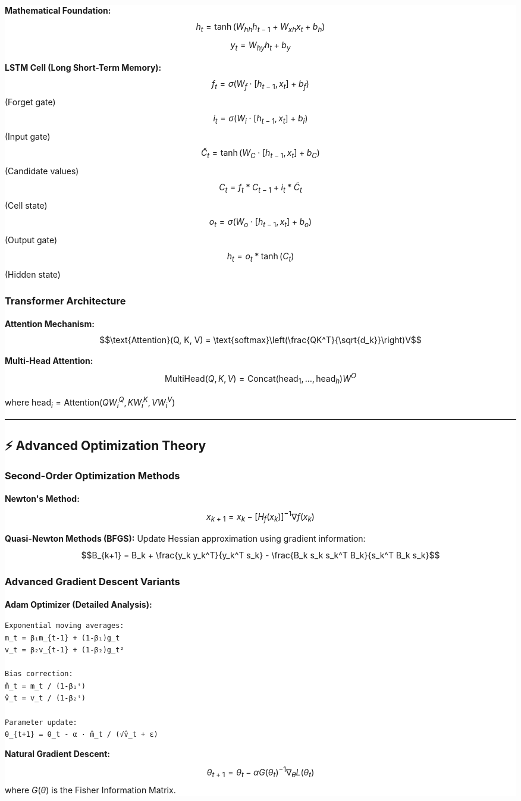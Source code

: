 **Mathematical Foundation:**
$$h_t = \tanh(W_{hh}h_{t-1} + W_{xh}x_t + b_h)$$
$$y_t = W_{hy}h_t + b_y$$

**LSTM Cell (Long Short-Term Memory):**
$$f_t = \sigma(W_f \cdot [h_{t-1}, x_t] + b_f)$$ (Forget gate)
$$i_t = \sigma(W_i \cdot [h_{t-1}, x_t] + b_i)$$ (Input gate)
$$\tilde{C}_t = \tanh(W_C \cdot [h_{t-1}, x_t] + b_C)$$ (Candidate values)
$$C_t = f_t * C_{t-1} + i_t * \tilde{C}_t$$ (Cell state)
$$o_t = \sigma(W_o \cdot [h_{t-1}, x_t] + b_o)$$ (Output gate)
$$h_t = o_t * \tanh(C_t)$$ (Hidden state)

### Transformer Architecture

**Attention Mechanism:**
$$\text{Attention}(Q, K, V) = \text{softmax}\left(\frac{QK^T}{\sqrt{d_k}}\right)V$$

**Multi-Head Attention:**
$$\text{MultiHead}(Q, K, V) = \text{Concat}(\text{head}_1, \ldots, \text{head}_h)W^O$$

where $\text{head}_i = \text{Attention}(QW_i^Q, KW_i^K, VW_i^V)$

---

## ⚡ Advanced Optimization Theory

### Second-Order Optimization Methods

**Newton's Method:**
$$x_{k+1} = x_k - [H_f(x_k)]^{-1} \nabla f(x_k)$$

**Quasi-Newton Methods (BFGS):**
Update Hessian approximation using gradient information:
$$B_{k+1} = B_k + \frac{y_k y_k^T}{y_k^T s_k} - \frac{B_k s_k s_k^T B_k}{s_k^T B_k s_k}$$

### Advanced Gradient Descent Variants

**Adam Optimizer (Detailed Analysis):**
```
Exponential moving averages:
m_t = β₁m_{t-1} + (1-β₁)g_t
v_t = β₂v_{t-1} + (1-β₂)g_t²

Bias correction:
m̂_t = m_t / (1-β₁ᵗ)
v̂_t = v_t / (1-β₂ᵗ)

Parameter update:
θ_{t+1} = θ_t - α · m̂_t / (√v̂_t + ε)
```

**Natural Gradient Descent:**
$$\theta_{t+1} = \theta_t - \alpha G(\theta_t)^{-1} \nabla_\theta L(\theta_t)$$
where $G(\theta)$ is the Fisher Information Matrix.

